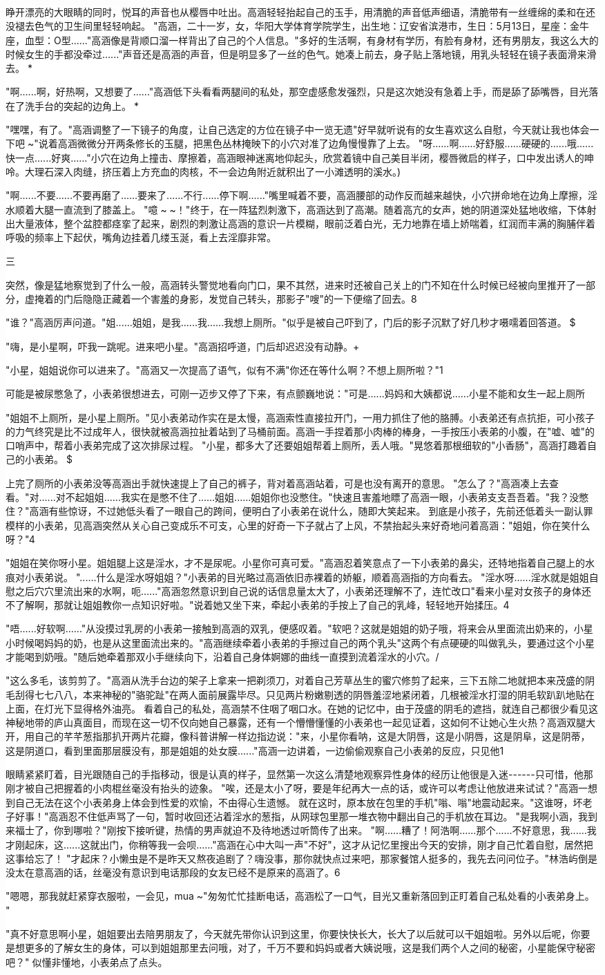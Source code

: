睁开漂亮的大眼睛的同时，悦耳的声音也从樱唇中吐出。高涵轻轻抬起自己的玉手，用清脆的声音低声细语，清脆带有一丝缠绵的柔和在还没褪去色气的卫生间里轻轻响起。 "高涵，二十一岁，女，华阳大学体育学院学生，出生地：辽安省滨港市，生日：5月13日，星座：金牛座，血型：O型......"高涵像是背顺口溜一样背出了自己的个人信息。"多好的生活啊，有身材有学历，有脸有身材，还有男朋友，我这么大的时候女生的手都没牵过......"声音还是高涵的声音，但是明显多了一丝的色气。她凑上前去，身子贴上落地镜，用乳头轻轻在镜子表面滑来滑去。 *

"啊......啊，好热啊，又想要了......"高涵低下头看看两腿间的私处，那空虚感愈发强烈，只是这次她没有急着上手，而是舔了舔嘴唇，目光落在了洗手台的突起的边角上。 *

"嘿嘿，有了。"高涵调整了一下镜子的角度，让自己选定的方位在镜子中一览无遗"好早就听说有的女生喜欢这么自慰，今天就让我也体会一下吧 ~"说着高涵微微分开两条修长的玉腿，把黑色丛林掩映下的小穴对准了边角慢慢靠了上去。 "呀......啊......好舒服......硬硬的......哦......快一点......好爽......"小穴在边角上撞击、摩擦着，高涵眼神迷离地仰起头，欣赏着镜中自己美目半闭，樱唇微启的样子，口中发出诱人的呻呤。大理石深入肉缝，挤压着上方充血的肉核，不一会边角附近就积出了一小滩透明的溪水。)

"啊......不要......不要再磨了......要来了......不行......停下啊......"嘴里喊着不要，高涵腰部的动作反而越来越快，小穴拼命地在边角上摩擦，淫水顺着大腿一直流到了膝盖上。 "噫 ~ ~！"终于，在一阵猛烈刺激下，高涵达到了高潮。随着高亢的女声，她的阴道深处猛地收缩，下体射出大量液体，整个盆腔都痉挛了起来，剧烈的刺激让高涵的意识一片模糊，眼前泛着白光，无力地靠在墙上娇喘着，红润而丰满的胸脯伴着呼吸的频率上下起伏，嘴角边挂着几缕玉涎，看上去淫靡非常。



三

突然，像是猛地察觉到了什么一般，高涵转头警觉地看向门口，果不其然，进来时还被自己关上的门不知在什么时候已经被向里推开了一部分，虚掩着的门后隐隐正藏着一个害羞的身影，发觉自己转头，那影子"嗖"的一下便缩了回去。8

"谁？"高涵厉声问道。"姐......姐姐，是我......我......我想上厕所。"似乎是被自己吓到了，门后的影子沉默了好几秒才嗫嚅着回答道。 $

"嗨，是小星啊，吓我一跳呢。进来吧小星。"高涵招呼道，门后却迟迟没有动静。+

"小星，姐姐说你可以进来了。"高涵又一次提高了语气，似有不满"你还在等什么啊？不想上厕所啦？"1

可能是被尿憋急了，小表弟很想进去，可刚一迈步又停了下来，有点颤巍地说："可是......妈妈和大姨都说......小星不能和女生一起上厕所

"姐姐不上厕所，是小星上厕所。"见小表弟动作实在是太慢，高涵索性直接拉开门，一用力抓住了他的胳膊。小表弟还有点抗拒，可小孩子的力气终究是比不过成年人，很快就被高涵拉扯着站到了马桶前面。高涵一手捏着那小肉棒的棒身，一手按压小表弟的小腹，在"嘘、嘘"的口哨声中，帮着小表弟完成了这次排尿过程。 "小星，都多大了还要姐姐帮着上厕所，丢人哦。"晃悠着那根细软的"小香肠"，高涵打趣着自己的小表弟。 $

上完了厕所的小表弟没等高涵出手就快速提上了自己的裤子，背对着高涵站着，可是也没有离开的意思。 "怎么了？"高涵凑上去查看。"对......对不起姐姐......我实在是憋不住了......姐姐......姐姐你也没憋住。"快速且害羞地瞟了高涵一眼，小表弟支支吾吾着。"我？没憋住？"高涵有些惊讶，不过她低头看了一眼自己的跨间，便明白了小表弟在说什么，随即大笑起来。 到底是小孩子，先前还低着头一副认罪模样的小表弟，见高涵突然从关心自己变成乐不可支，心里的好奇一下子就占了上风，不禁抬起头来好奇地问着高涵："姐姐，你在笑什么呀？"4

"姐姐在笑你呀小星。姐姐腿上这是淫水，才不是尿呢。小星你可真可爱。"高涵忍着笑意点了一下小表弟的鼻尖，还特地指着自己腿上的水痕对小表弟说。 "......什么是淫水呀姐姐？"小表弟的目光略过高涵依旧赤裸着的娇躯，顺着高涵指的方向看去。 "淫水呀......淫水就是姐姐自慰之后穴穴里流出来的水啊，呃......"高涵忽然意识到自己说的话信息量太大了，小表弟还理解不了，连忙改口"看来小星对女孩子的身体还不了解啊，那就让姐姐教你一点知识好啦。"说着她又坐下来，牵起小表弟的手按上了自己的乳峰，轻轻地开始揉压。4

"唔......好软啊......"从没摸过乳房的小表弟一接触到高涵的双乳，便感叹着。"软吧？这就是姐姐的奶子哦，将来会从里面流出奶来的，小星小时候喝妈妈的奶，也是从这里面流出来的。"高涵继续牵着小表弟的手擦过自己的两个乳头"这两个有点硬硬的叫做乳头，要通过这个小星才能喝到奶哦。"随后她牵着那双小手继续向下，沿着自己身体婀娜的曲线一直摸到流着淫水的小穴。/

"这么多毛，该剪剪了。"高涵从洗手台边的架子上拿来一把剃须刀，对着自己芳草丛生的蜜穴修剪了起来，三下五除二地就把本来茂盛的阴毛刮得七七八八，本来神秘的"骆驼趾"在两人面前展露毕尽。只见两片粉嫩剔透的阴唇羞涩地紧闭着，几根被淫水打湿的阴毛软趴趴地贴在上面，在灯光下显得格外油亮。 看着自己的私处，高涵禁不住咽了咽口水。在她的记忆中，由于茂盛的阴毛的遮挡，就连自己都很少看见这神秘地带的庐山真面目，而现在这一切不仅向她自己暴露，还有一个懵懵懂懂的小表弟也一起见证着，这如何不让她心生火热？高涵双腿大开，用自己的芊芊葱指那扒开两片花瓣，像科普讲解一样边指边说："来，小星你看呐，这是大阴唇，这是小阴唇，这是阴阜，这是阴蒂，这是阴道口，看到里面那层膜没有，那是姐姐的处女膜......"高涵一边讲着，一边偷偷观察自己小表弟的反应，只见他1

眼睛紧紧盯着，目光跟随自己的手指移动，很是认真的样子，显然第一次这么清楚地观察异性身体的经历让他很是入迷------只可惜，他那刚才被自己把握着的小肉棍丝毫没有抬头的迹象。 "唉，还是太小了呀，要是年纪再大一点的话，或许可以考虑让他放进来试试？"高涵一想到自己无法在这个小表弟身上体会到性爱的欢愉，不由得心生遗憾。 就在这时，原本放在包里的手机"嗡、嗡"地震动起来。"这谁呀，坏老子好事！"高涵忍不住低声骂了一句，暂时收回还沾着淫水的葱指，从网球包里那一堆衣物中翻出自己的手机放在耳边。 "是我啊小涵，我到来福士了，你到哪啦？"刚按下接听键，热情的男声就迫不及待地透过听筒传了出来。 "啊......糟了！阿浩啊......那个......不好意思，我......我才刚起床，这......这就出门，你稍等我一会呗......"高涵在心中大叫一声"不好"，这才从记忆里搜出今天的安排，刚才自己忙着自慰，居然把这事给忘了！ "才起床？小懒虫是不是昨天又熬夜追剧了？嗨没事，那你就快点过来吧，那家餐馆人挺多的，我先去问问位子。"林浩屿倒是没太在意高涵的话，丝毫没有意识到电话那段的女友已经不是原来的高涵了。6

"嗯嗯，那我就赶紧穿衣服啦，一会见，mua ~"匆匆忙忙挂断电话，高涵松了一口气，目光又重新落回到正盯着自己私处看的小表弟身上。 "

"真不好意思啊小星，姐姐要出去陪男朋友了，今天就先带你认识到这里，你要快快长大，长大了以后就可以干姐姐啦。另外以后呢，你要是想更多的了解女生的身体，可以到姐姐那里去问哦，对了，千万不要和妈妈或者大姨说哦，这是我们两个人之间的秘密，小星能保守秘密吧？" 似懂非懂地，小表弟点了点头。
